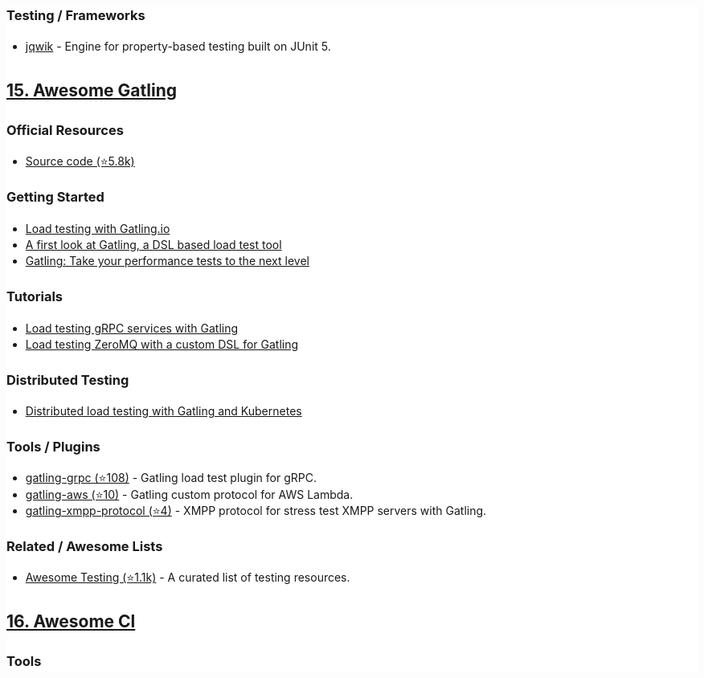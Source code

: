 ### Testing / Frameworks

*   [jqwik](https://jqwik.net) - Engine for property-based testing built on JUnit 5.

## [15. Awesome Gatling](/content/aliesbelik/awesome-gatling/week/README.md)

### Official Resources

*   [Source code (⭐5.8k)](https://github.com/gatling/gatling)

### Getting Started

*   [Load testing with Gatling.io](https://blog.pragmatists.com/load-testing-with-gatling-io-2a128fccfb3e)
*   [A first look at Gatling, a DSL based load test tool](https://callistaenterprise.se/blogg/teknik/2014/04/16/a-first-look-at-gatling-a-dsl-based-load-test-tool/)
*   [Gatling: Take your performance tests to the next level](https://www.thoughtworks.com/insights/blog/gatling-take-your-performance-tests-next-level)

### Tutorials

*   [Load testing gRPC services with Gatling](https://medium.com/@georgeleung_7777/load-testing-grpc-services-with-gatling-990025c77055)
*   [Load testing ZeroMQ with a custom DSL for Gatling](http://mintbeans.com/load-testing-zeromq-with-gatling/)

### Distributed Testing

*   [Distributed load testing with Gatling and Kubernetes](https://medium.com/de-bijenkorf-techblog/https-medium-com-annashepeleva-distributed-load-testing-with-gatling-and-kubernetes-93ebce26edbe)

### Tools / Plugins

*   [gatling-grpc (⭐108)](https://github.com/phiSgr/gatling-grpc) - Gatling load test plugin for gRPC.
*   [gatling-aws (⭐10)](https://github.com/callistaenterprise/gatling-aws) - Gatling custom protocol for AWS Lambda.
*   [gatling-xmpp-protocol (⭐4)](https://github.com/TLmaK0/gatling-xmpp-protocol) - XMPP protocol for stress test XMPP servers with Gatling.

### Related / Awesome Lists

*   [Awesome Testing (⭐1.1k)](https://github.com/TheJambo/awesome-testing) - A curated list of testing resources.

## [16. Awesome Cl](/content/CodyReichert/awesome-cl/week/README.md)

### Tools

